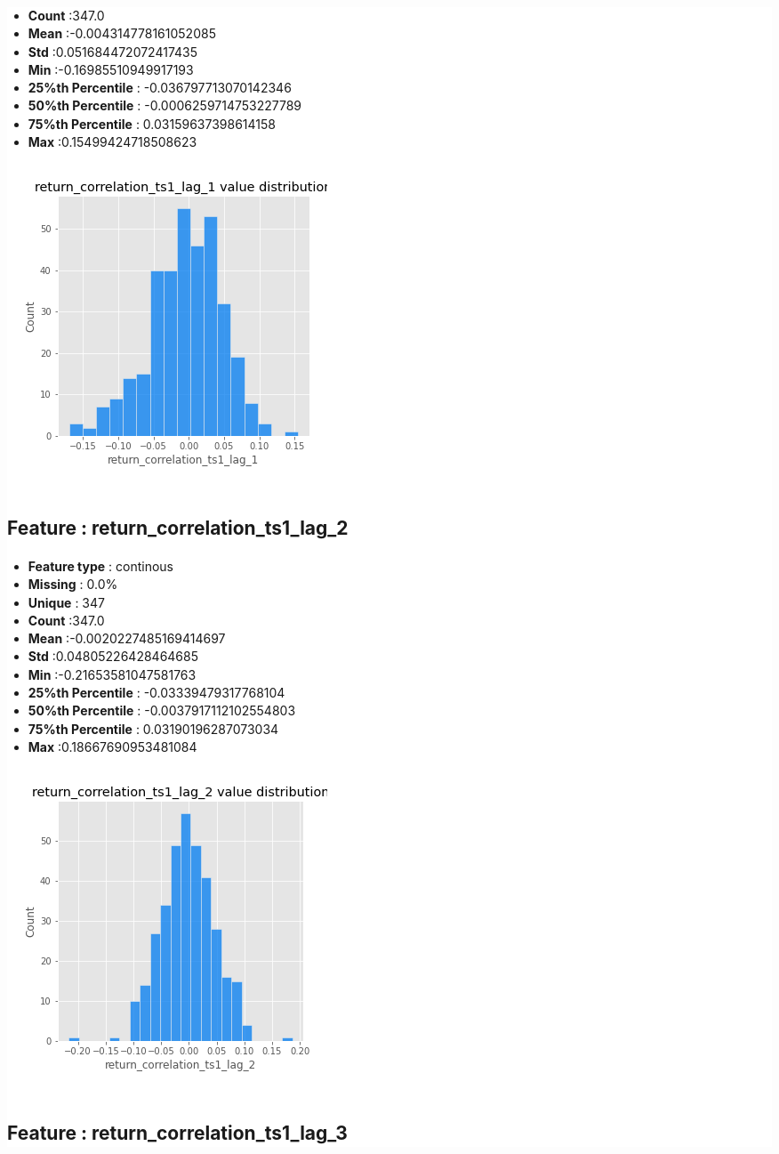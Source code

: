 - **Count** :347.0
- **Mean** :-0.004314778161052085
- **Std** :0.051684472072417435
- **Min** :-0.16985510949917193
- **25%th Percentile** : -0.036797713070142346
- **50%th Percentile** : -0.0006259714753227789
- **75%th Percentile** : 0.03159637398614158
- **Max** :0.15499424718508623

![](return_correlation_ts1_lag_1.png)
## Feature : return_correlation_ts1_lag_2
- **Feature type** : continous
- **Missing** : 0.0%
- **Unique** : 347
- **Count** :347.0
- **Mean** :-0.0020227485169414697
- **Std** :0.04805226428464685
- **Min** :-0.21653581047581763
- **25%th Percentile** : -0.03339479317768104
- **50%th Percentile** : -0.0037917112102554803
- **75%th Percentile** : 0.03190196287073034
- **Max** :0.18667690953481084

![](return_correlation_ts1_lag_2.png)
## Feature : return_correlation_ts1_lag_3